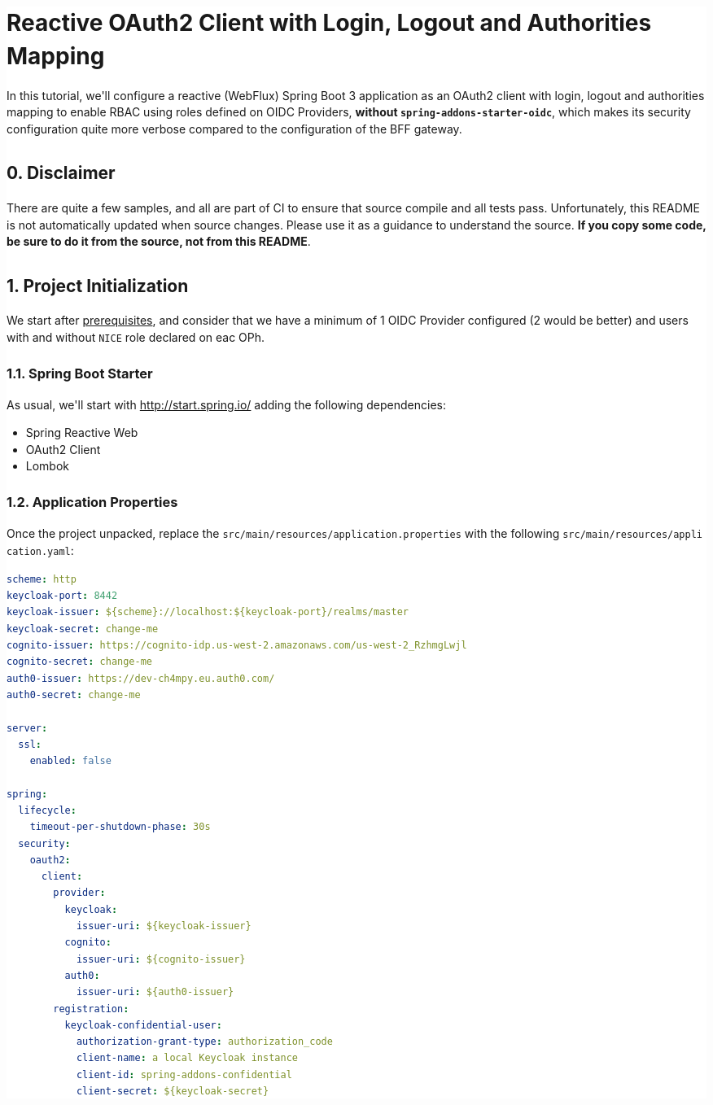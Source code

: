# Reactive OAuth2 Client with Login, Logout and Authorities Mapping
In this tutorial, we'll configure a reactive (WebFlux) Spring Boot 3 application as an OAuth2 client with login, logout and authorities mapping to enable RBAC using roles defined on OIDC Providers, **without `spring-addons-starter-oidc`**, which makes its security configuration quite more verbose compared to the configuration of the BFF gateway.

## 0. Disclaimer
There are quite a few samples, and all are part of CI to ensure that source compile and all tests pass. Unfortunately, this README is not automatically updated when source changes. Please use it as a guidance to understand the source. **If you copy some code, be sure to do it from the source, not from this README**.

## 1. Project Initialization
We start after [prerequisites](https://github.com/ch4mpy/spring-addons/tree/master/samples/tutorials#2-prerequisites), and consider that we have a minimum of 1 OIDC Provider configured (2 would be better) and users with and without `NICE` role declared on eac OPh.

### 1.1. Spring Boot Starter
As usual, we'll start with http://start.spring.io/ adding the following dependencies:
- Spring Reactive Web
- OAuth2 Client
- Lombok

### 1.2. Application Properties
Once the project unpacked, replace the `src/main/resources/application.properties` with the following `src/main/resources/application.yaml`:
```yaml
scheme: http
keycloak-port: 8442
keycloak-issuer: ${scheme}://localhost:${keycloak-port}/realms/master
keycloak-secret: change-me
cognito-issuer: https://cognito-idp.us-west-2.amazonaws.com/us-west-2_RzhmgLwjl
cognito-secret: change-me
auth0-issuer: https://dev-ch4mpy.eu.auth0.com/
auth0-secret: change-me

server:
  ssl:
    enabled: false
      
spring:
  lifecycle:
    timeout-per-shutdown-phase: 30s
  security:
    oauth2:
      client:
        provider:
          keycloak:
            issuer-uri: ${keycloak-issuer}
          cognito:
            issuer-uri: ${cognito-issuer}
          auth0:
            issuer-uri: ${auth0-issuer}
        registration:
          keycloak-confidential-user:
            authorization-grant-type: authorization_code
            client-name: a local Keycloak instance
            client-id: spring-addons-confidential
            client-secret: ${keycloak-secret}
```